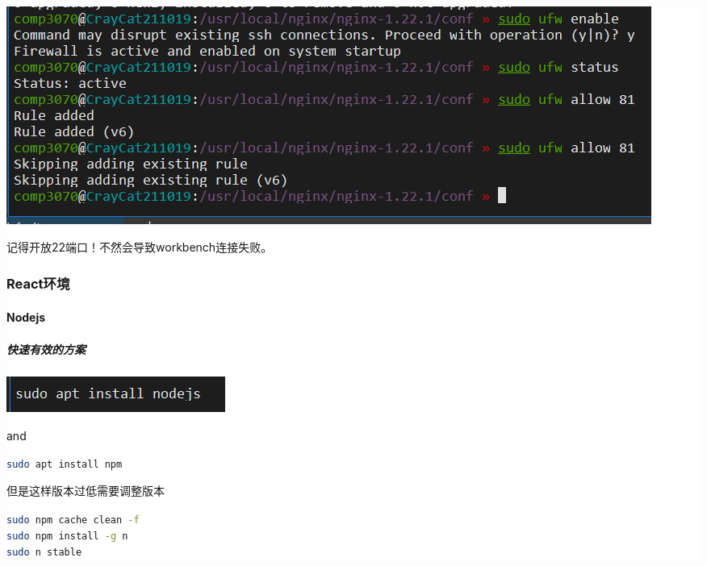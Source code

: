![image-20230320170244888](云服务器配置笔记_230320xfz.assets/image-20230320170244888.png)

记得开放22端口！不然会导致workbench连接失败。

### React环境

#### Nodejs

##### 快速有效的方案



![image-20230304003028456](云服务器配置笔记.assets\image-20230304003028456.png)

and

```bash
sudo apt install npm
```

但是这样版本过低需要调整版本

```bash
sudo npm cache clean -f
sudo npm install -g n
sudo n stable
```
